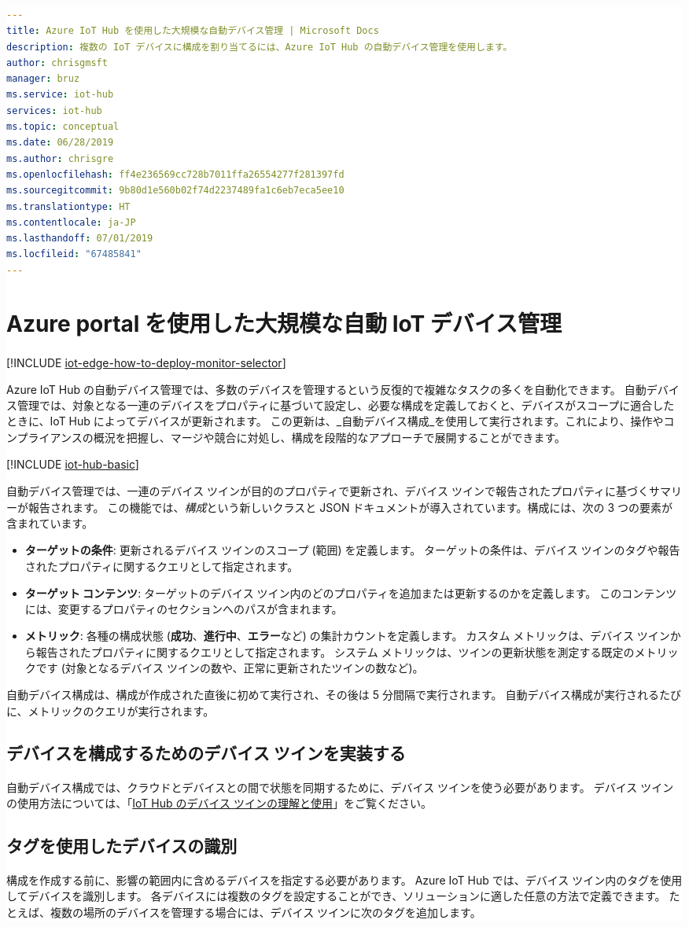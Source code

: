 ```yaml
---
title: Azure IoT Hub を使用した大規模な自動デバイス管理 | Microsoft Docs
description: 複数の IoT デバイスに構成を割り当てるには、Azure IoT Hub の自動デバイス管理を使用します。
author: chrisgmsft
manager: bruz
ms.service: iot-hub
services: iot-hub
ms.topic: conceptual
ms.date: 06/28/2019
ms.author: chrisgre
ms.openlocfilehash: ff4e236569cc728b7011ffa26554277f281397fd
ms.sourcegitcommit: 9b80d1e560b02f74d2237489fa1c6eb7eca5ee10
ms.translationtype: HT
ms.contentlocale: ja-JP
ms.lasthandoff: 07/01/2019
ms.locfileid: "67485841"
---
```

# <a name="automatic-iot-device-management-at-scale-using-the-azure-portal"></a>Azure portal を使用した大規模な自動 IoT デバイス管理

[!INCLUDE [iot-edge-how-to-deploy-monitor-selector](../../includes/iot-hub-auto-device-config-selector.md)]

Azure IoT Hub の自動デバイス管理では、多数のデバイスを管理するという反復的で複雑なタスクの多くを自動化できます。 自動デバイス管理では、対象となる一連のデバイスをプロパティに基づいて設定し、必要な構成を定義しておくと、デバイスがスコープに適合したときに、IoT Hub によってデバイスが更新されます。 この更新は、_自動デバイス構成_を使用して実行されます。これにより、操作やコンプライアンスの概況を把握し、マージや競合に対処し、構成を段階的なアプローチで展開することができます。

[!INCLUDE [iot-hub-basic](../../includes/iot-hub-basic-whole.md)]

自動デバイス管理では、一連のデバイス ツインが目的のプロパティで更新され、デバイス ツインで報告されたプロパティに基づくサマリーが報告されます。  この機能では、*構成*という新しいクラスと JSON ドキュメントが導入されています。構成には、次の 3 つの要素が含まれています。

* **ターゲットの条件**: 更新されるデバイス ツインのスコープ (範囲) を定義します。 ターゲットの条件は、デバイス ツインのタグや報告されたプロパティに関するクエリとして指定されます。

* **ターゲット コンテンツ**: ターゲットのデバイス ツイン内のどのプロパティを追加または更新するのかを定義します。 このコンテンツには、変更するプロパティのセクションへのパスが含まれます。

* **メトリック**: 各種の構成状態 (**成功**、**進行中**、**エラー**など) の集計カウントを定義します。 カスタム メトリックは、デバイス ツインから報告されたプロパティに関するクエリとして指定されます。  システム メトリックは、ツインの更新状態を測定する既定のメトリックです (対象となるデバイス ツインの数や、正常に更新されたツインの数など)。

自動デバイス構成は、構成が作成された直後に初めて実行され、その後は 5 分間隔で実行されます。 自動デバイス構成が実行されるたびに、メトリックのクエリが実行されます。

## <a name="implement-device-twins-to-configure-devices"></a>デバイスを構成するためのデバイス ツインを実装する

自動デバイス構成では、クラウドとデバイスとの間で状態を同期するために、デバイス ツインを使う必要があります。  デバイス ツインの使用方法については、「[IoT Hub のデバイス ツインの理解と使用](iot-hub-devguide-device-twins.md)」をご覧ください。

## <a name="identify-devices-using-tags"></a>タグを使用したデバイスの識別

構成を作成する前に、影響の範囲内に含めるデバイスを指定する必要があります。 Azure IoT Hub では、デバイス ツイン内のタグを使用してデバイスを識別します。 各デバイスには複数のタグを設定することができ、ソリューションに適した任意の方法で定義できます。 たとえば、複数の場所のデバイスを管理する場合には、デバイス ツインに次のタグを追加します。
